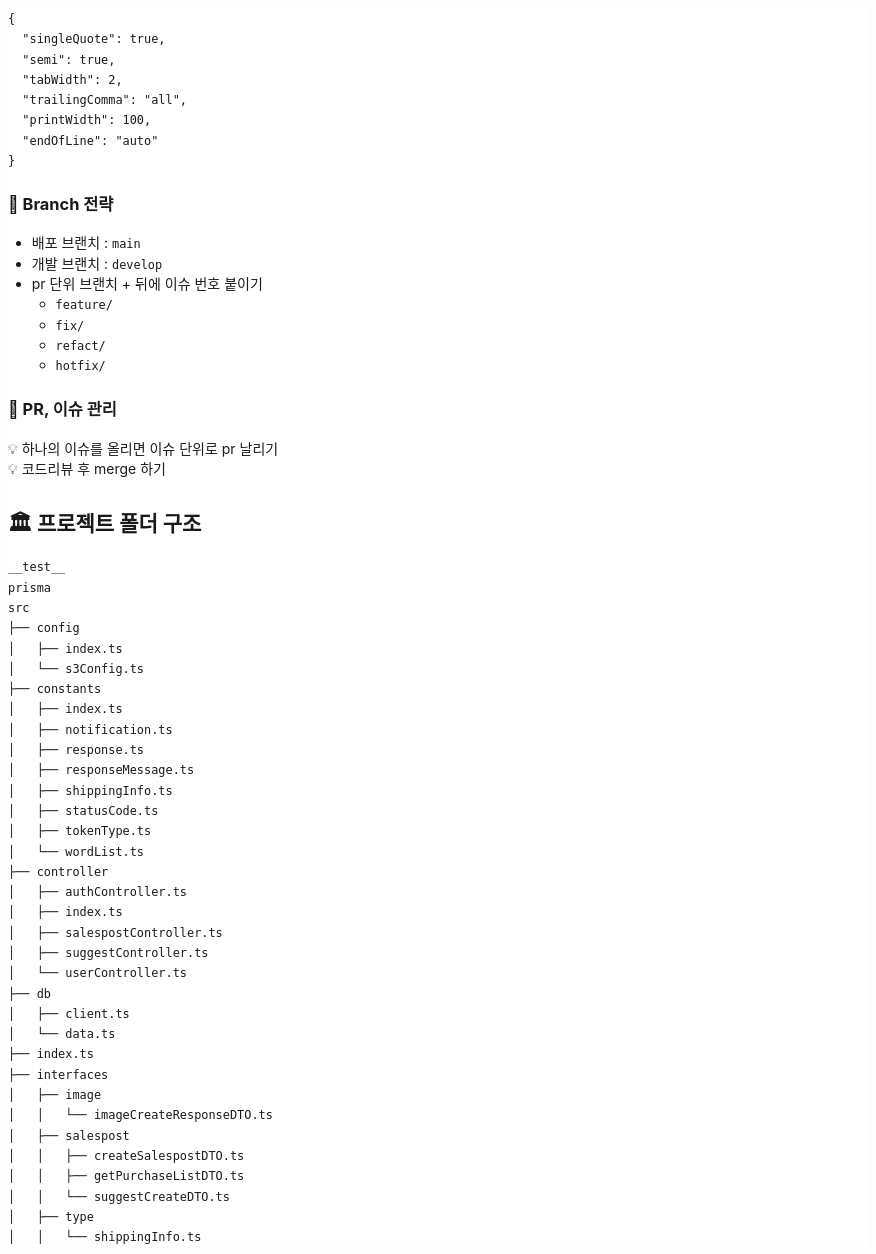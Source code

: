 ```
{
  "singleQuote": true,
  "semi": true,
  "tabWidth": 2,
  "trailingComma": "all",
  "printWidth": 100,
  "endOfLine": "auto"
}
```

### 📍 Branch 전략

- 배포 브랜치 : `main`
- 개발 브랜치 : `develop`
- pr 단위 브랜치 + 뒤에 이슈 번호 붙이기
    - `feature/`
    - `fix/`
    - `refact/`
    - `hotfix/`


### 📍 PR, 이슈 관리

💡 하나의 이슈를 올리면 이슈 단위로 pr 날리기<br>
💡 코드리뷰 후 merge 하기


## 🏛 프로젝트 폴더 구조

```
__test__
prisma
src
├── config
│   ├── index.ts
│   └── s3Config.ts
├── constants
│   ├── index.ts
│   ├── notification.ts
│   ├── response.ts
│   ├── responseMessage.ts
│   ├── shippingInfo.ts
│   ├── statusCode.ts
│   ├── tokenType.ts
│   └── wordList.ts
├── controller
│   ├── authController.ts
│   ├── index.ts
│   ├── salespostController.ts
│   ├── suggestController.ts
│   └── userController.ts
├── db
│   ├── client.ts
│   └── data.ts
├── index.ts
├── interfaces
│   ├── image
│   │   └── imageCreateResponseDTO.ts
│   ├── salespost
│   │   ├── createSalespostDTO.ts
│   │   ├── getPurchaseListDTO.ts
│   │   └── suggestCreateDTO.ts
│   ├── type
│   │   └── shippingInfo.ts
```